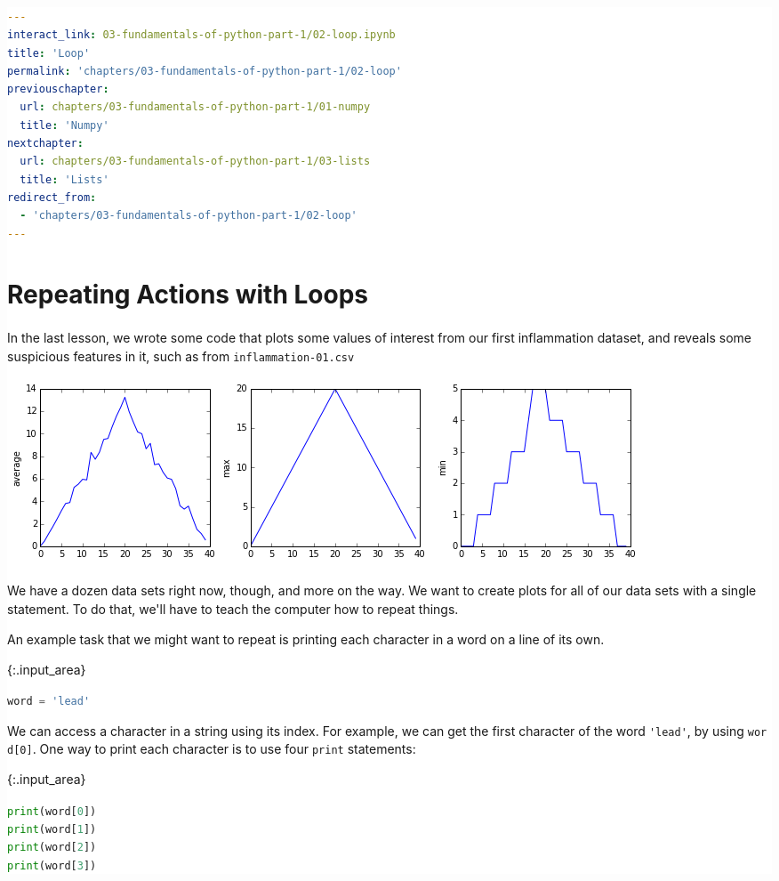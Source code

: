```yaml
---
interact_link: 03-fundamentals-of-python-part-1/02-loop.ipynb
title: 'Loop'
permalink: 'chapters/03-fundamentals-of-python-part-1/02-loop'
previouschapter:
  url: chapters/03-fundamentals-of-python-part-1/01-numpy
  title: 'Numpy'
nextchapter:
  url: chapters/03-fundamentals-of-python-part-1/03-lists
  title: 'Lists'
redirect_from:
  - 'chapters/03-fundamentals-of-python-part-1/02-loop'
---
```


# Repeating Actions with Loops

In the last lesson,
we wrote some code that plots some values of interest from our first inflammation dataset,
and reveals some suspicious features in it, such as from `inflammation-01.csv`

![Analysis of inflammation-01.csv](./03-loop_2_0.png)

We have a dozen data sets right now, though, and more on the way.
We want to create plots for all of our data sets with a single statement.
To do that, we'll have to teach the computer how to repeat things.

An example task that we might want to repeat is printing each character in a
word on a line of its own.


{:.input_area}
```python
word = 'lead'
```

We can access a character in a string using its index. For example, we can get the first
character of the word `'lead'`, by using `word[0]`. One way to print each character is to use
four `print` statements:


{:.input_area}
```python
print(word[0])
print(word[1])
print(word[2])
print(word[3])
```
